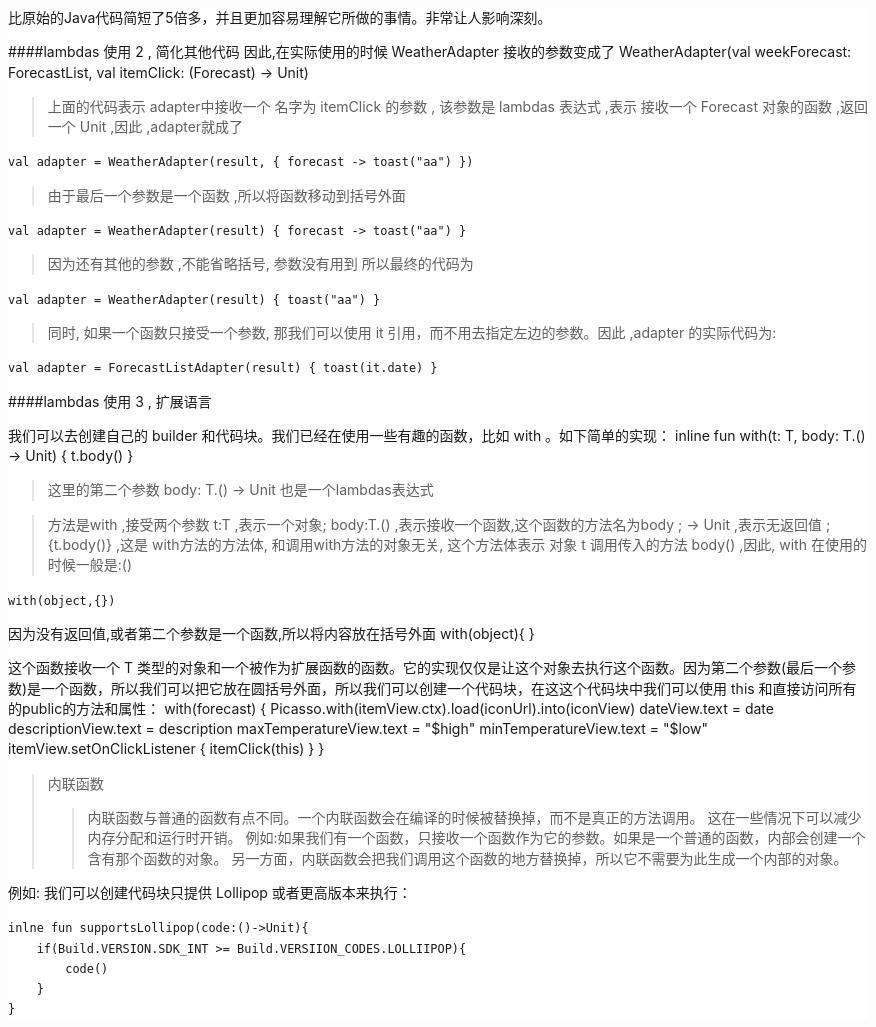 比原始的Java代码简短了5倍多，并且更加容易理解它所做的事情。非常让人影响深刻。

####lambdas 使用 2 , 简化其他代码
因此,在实际使用的时候 WeatherAdapter 接收的参数变成了
	WeatherAdapter(val weekForecast: ForecastList, val itemClick: (Forecast) -> Unit) 

>上面的代码表示 adapter中接收一个 名字为 itemClick 的参数 , 该参数是 lambdas 表达式 ,表示 接收一个 Forecast 对象的函数 ,返回一个 Unit ,因此 ,adapter就成了

	val adapter = WeatherAdapter(result, { forecast -> toast("aa") })

>由于最后一个参数是一个函数 ,所以将函数移动到括号外面

	val adapter = WeatherAdapter(result) { forecast -> toast("aa") }

>因为还有其他的参数 ,不能省略括号, 参数没有用到 所以最终的代码为

	val adapter = WeatherAdapter(result) { toast("aa") }
>同时, 如果一个函数只接受一个参数, 那我们可以使用 it  引用，而不用去指定左边的参数。因此 ,adapter 的实际代码为:

	val adapter = ForecastListAdapter(result) { toast(it.date) }

####lambdas 使用 3 , 扩展语言

我们可以去创建自己的 builder  和代码块。我们已经在使用一些有趣的函数，比如 with  。如下简单的实现：
	inline fun <T> with(t: T, body: T.() -> Unit) { t.body() }

>这里的第二个参数  body: T.() -> Unit 也是一个lambdas表达式

>方法是with ,接受两个参数 t:T ,表示一个对象; body:T.() ,表示接收一个函数,这个函数的方法名为body ; -> Unit ,表示无返回值 ;{t.body()} ,这是 with方法的方法体, 和调用with方法的对象无关, 这个方法体表示 对象 t 调用传入的方法 body() ,因此, with 在使用的时候一般是:()

	with(object,{})
因为没有返回值,或者第二个参数是一个函数,所以将内容放在括号外面
	with(object){
	}

这个函数接收一个 T  类型的对象和一个被作为扩展函数的函数。它的实现仅仅是让这个对象去执行这个函数。因为第二个参数(最后一个参数)是一个函数，所以我们可以把它放在圆括号外面，所以我们可以创建一个代码块，在这这个代码块中我们可以使用 this  和直接访问所有的public的方法和属性：
	with(forecast) {
		Picasso.with(itemView.ctx).load(iconUrl).into(iconView)
		dateView.text = date
		descriptionView.text = description
		maxTemperatureView.text = "$high"
		minTemperatureView.text = "$low"
		itemView.setOnClickListener { itemClick(this) }
	}

>内联函数
>>内联函数与普通的函数有点不同。一个内联函数会在编译的时候被替换掉，而不是真正的方法调用。
>这在一些情况下可以减少内存分配和运行时开销。
>例如:如果我们有一个函数，只接收一个函数作为它的参数。如果是一个普通的函数，内部会创建一个含有那个函数的对象。
>>另一方面，内联函数会把我们调用这个函数的地方替换掉，所以它不需要为此生成一个内部的对象。

例如: 我们可以创建代码块只提供 Lollipop  或者更高版本来执行：

	inlne fun supportsLollipop(code:()->Unit){
		if(Build.VERSION.SDK_INT >= Build.VERSIION_CODES.LOLLIIPOP){
			code()
		}
	}
